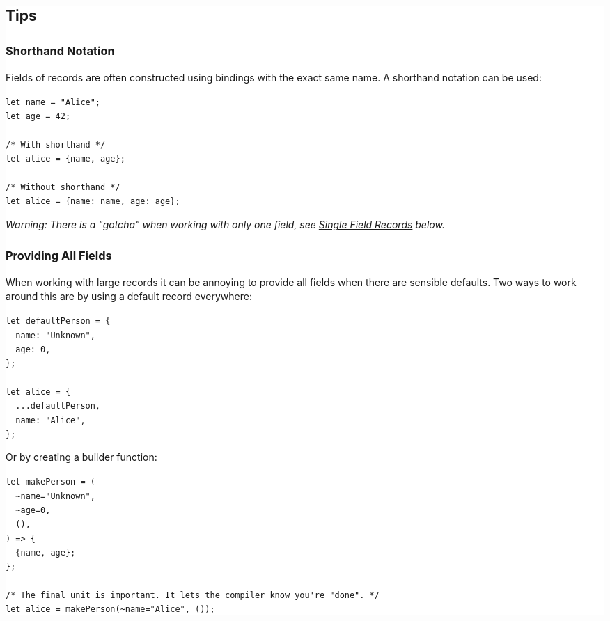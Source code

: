 ## Tips

### Shorthand Notation

Fields of records are often constructed using bindings with the exact
same name. A shorthand notation can be used:

```reason
let name = "Alice";
let age = 42;

/* With shorthand */
let alice = {name, age};

/* Without shorthand */
let alice = {name: name, age: age};
```

_Warning: There is a "gotcha" when working with only one field, see
[Single Field Records](#single-field-records) below._

### Providing All Fields

When working with large records it can be annoying to provide all fields when
there are sensible defaults. Two ways to work around this are by using a default
record everywhere:

```reason
let defaultPerson = {
  name: "Unknown",
  age: 0,
};

let alice = {
  ...defaultPerson,
  name: "Alice",
};
```

Or by creating a builder function:

```reason
let makePerson = (
  ~name="Unknown",
  ~age=0,
  (),
) => {
  {name, age};
};

/* The final unit is important. It lets the compiler know you're "done". */
let alice = makePerson(~name="Alice", ());
```
